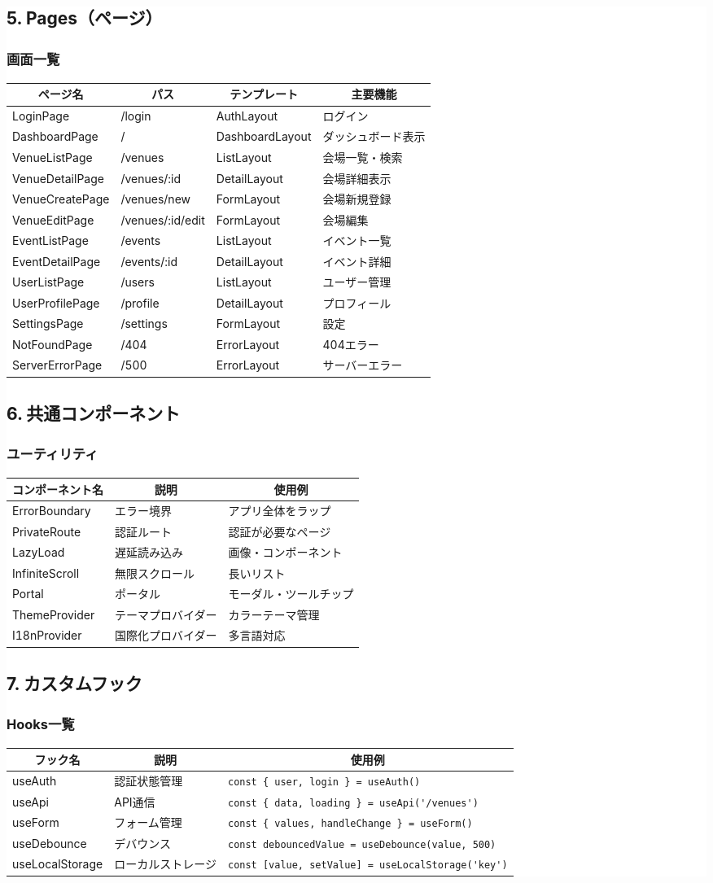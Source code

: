 ## 5. Pages（ページ）

### 画面一覧
| ページ名 | パス | テンプレート | 主要機能 |
|---------|------|-------------|----------|
| LoginPage | /login | AuthLayout | ログイン |
| DashboardPage | / | DashboardLayout | ダッシュボード表示 |
| VenueListPage | /venues | ListLayout | 会場一覧・検索 |
| VenueDetailPage | /venues/:id | DetailLayout | 会場詳細表示 |
| VenueCreatePage | /venues/new | FormLayout | 会場新規登録 |
| VenueEditPage | /venues/:id/edit | FormLayout | 会場編集 |
| EventListPage | /events | ListLayout | イベント一覧 |
| EventDetailPage | /events/:id | DetailLayout | イベント詳細 |
| UserListPage | /users | ListLayout | ユーザー管理 |
| UserProfilePage | /profile | DetailLayout | プロフィール |
| SettingsPage | /settings | FormLayout | 設定 |
| NotFoundPage | /404 | ErrorLayout | 404エラー |
| ServerErrorPage | /500 | ErrorLayout | サーバーエラー |

## 6. 共通コンポーネント

### ユーティリティ
| コンポーネント名 | 説明 | 使用例 |
|-----------------|------|--------|
| ErrorBoundary | エラー境界 | アプリ全体をラップ |
| PrivateRoute | 認証ルート | 認証が必要なページ |
| LazyLoad | 遅延読み込み | 画像・コンポーネント |
| InfiniteScroll | 無限スクロール | 長いリスト |
| Portal | ポータル | モーダル・ツールチップ |
| ThemeProvider | テーマプロバイダー | カラーテーマ管理 |
| I18nProvider | 国際化プロバイダー | 多言語対応 |

## 7. カスタムフック

### Hooks一覧
| フック名 | 説明 | 使用例 |
|---------|------|--------|
| useAuth | 認証状態管理 | `const { user, login } = useAuth()` |
| useApi | API通信 | `const { data, loading } = useApi('/venues')` |
| useForm | フォーム管理 | `const { values, handleChange } = useForm()` |
| useDebounce | デバウンス | `const debouncedValue = useDebounce(value, 500)` |
| useLocalStorage | ローカルストレージ | `const [value, setValue] = useLocalStorage('key')` |